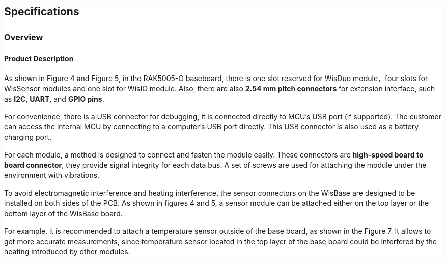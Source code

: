 <rk-img
  src="/assets/images/wisbase/rak5005-o/datasheet/3.wisblock-architecture.png"
  width="100%"
  caption="WisBlock Architecture"
/>


## Specifications

### Overview

#### Product Description

<rk-img
  src="/assets/images/wisbase/rak5005-o/datasheet/4.top-view-interfaces.png"
  width="100%"
  caption="Top view of the board with interfaces"
/>

<rk-img
  src="/assets/images/wisbase/rak5005-o/datasheet/5.bottom-view-interfaces.png"
  width="100%"
  caption="Bottom view of the board with interfaces"
/>

As shown in Figure 4 and Figure 5, in the RAK5005-O baseboard, there is one slot reserved for WisDuo module，four slots for WisSensor modules and one slot for WisIO module. Also, there are also **2.54 mm pitch connectors** for extension interface, such as **I2C**, **UART**, and **GPIO pins**.

For convenience, there is a USB connector for debugging, it is connected directly to MCU’s USB port (if supported). The customer can access the internal MCU by connecting to a computer’s USB port directly. This USB connector is also used as a battery charging port.

For each module, a method is designed to connect and fasten the module easily. These connectors are **high-speed board to board connector**, they provide signal integrity for each data bus. A set of screws are used for attaching the module under the environment with vibrations.

To avoid electromagnetic interference and heating interference, the sensor connectors on the WisBase are designed to be installed on both sides of the PCB. As shown in figures 4 and 5, a sensor module can be attached either on the top layer or the bottom layer of the WisBase board.

<rk-img
  src="/assets/images/wisbase/rak5005-o/datasheet/6.bottom-view.png"
  width="75%"
  caption="Bottom view of the board with interfaces"
/>

For example, it is recommended to attach a temperature sensor outside of the base board, as shown in the Figure 7. It allows to get more accurate measurements, since temperature sensor located in the top layer of the base board could be interfered by the heating introduced by other modules.

<rk-img
  src="/assets/images/wisbase/rak5005-o/datasheet/7.temperature-sensor-out.png"
  width="75%"
  caption="Out of the board Temperature Sensor"
/>
